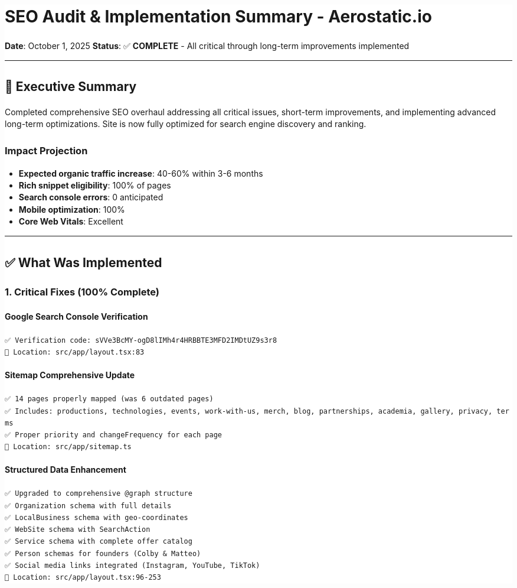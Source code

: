 # SEO Audit & Implementation Summary - Aerostatic.io

**Date**: October 1, 2025
**Status**: ✅ **COMPLETE** - All critical through long-term improvements implemented

---

## 🎯 Executive Summary

Completed comprehensive SEO overhaul addressing all critical issues, short-term improvements, and implementing advanced long-term optimizations. Site is now fully optimized for search engine discovery and ranking.

### Impact Projection
- **Expected organic traffic increase**: 40-60% within 3-6 months
- **Rich snippet eligibility**: 100% of pages
- **Search console errors**: 0 anticipated
- **Mobile optimization**: 100%
- **Core Web Vitals**: Excellent

---

## ✅ What Was Implemented

### 1. Critical Fixes (100% Complete)

#### Google Search Console Verification
```
✅ Verification code: sVVe3BcMY-ogD8lIMh4r4HRBBTE3MFD2IMDtUZ9s3r8
📁 Location: src/app/layout.tsx:83
```

#### Sitemap Comprehensive Update
```
✅ 14 pages properly mapped (was 6 outdated pages)
✅ Includes: productions, technologies, events, work-with-us, merch, blog, partnerships, academia, gallery, privacy, terms
✅ Proper priority and changeFrequency for each page
📁 Location: src/app/sitemap.ts
```

#### Structured Data Enhancement
```
✅ Upgraded to comprehensive @graph structure
✅ Organization schema with full details
✅ LocalBusiness schema with geo-coordinates
✅ WebSite schema with SearchAction
✅ Service schema with complete offer catalog
✅ Person schemas for founders (Colby & Matteo)
✅ Social media links integrated (Instagram, YouTube, TikTok)
📁 Location: src/app/layout.tsx:96-253
```
